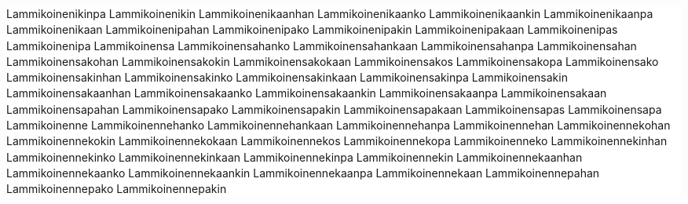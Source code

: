 Lammikoinenikinpa
Lammikoinenikin
Lammikoinenikaanhan
Lammikoinenikaanko
Lammikoinenikaankin
Lammikoinenikaanpa
Lammikoinenikaan
Lammikoinenipahan
Lammikoinenipako
Lammikoinenipakin
Lammikoinenipakaan
Lammikoinenipas
Lammikoinenipa
Lammikoinensa
Lammikoinensahanko
Lammikoinensahankaan
Lammikoinensahanpa
Lammikoinensahan
Lammikoinensakohan
Lammikoinensakokin
Lammikoinensakokaan
Lammikoinensakos
Lammikoinensakopa
Lammikoinensako
Lammikoinensakinhan
Lammikoinensakinko
Lammikoinensakinkaan
Lammikoinensakinpa
Lammikoinensakin
Lammikoinensakaanhan
Lammikoinensakaanko
Lammikoinensakaankin
Lammikoinensakaanpa
Lammikoinensakaan
Lammikoinensapahan
Lammikoinensapako
Lammikoinensapakin
Lammikoinensapakaan
Lammikoinensapas
Lammikoinensapa
Lammikoinenne
Lammikoinennehanko
Lammikoinennehankaan
Lammikoinennehanpa
Lammikoinennehan
Lammikoinennekohan
Lammikoinennekokin
Lammikoinennekokaan
Lammikoinennekos
Lammikoinennekopa
Lammikoinenneko
Lammikoinennekinhan
Lammikoinennekinko
Lammikoinennekinkaan
Lammikoinennekinpa
Lammikoinennekin
Lammikoinennekaanhan
Lammikoinennekaanko
Lammikoinennekaankin
Lammikoinennekaanpa
Lammikoinennekaan
Lammikoinennepahan
Lammikoinennepako
Lammikoinennepakin